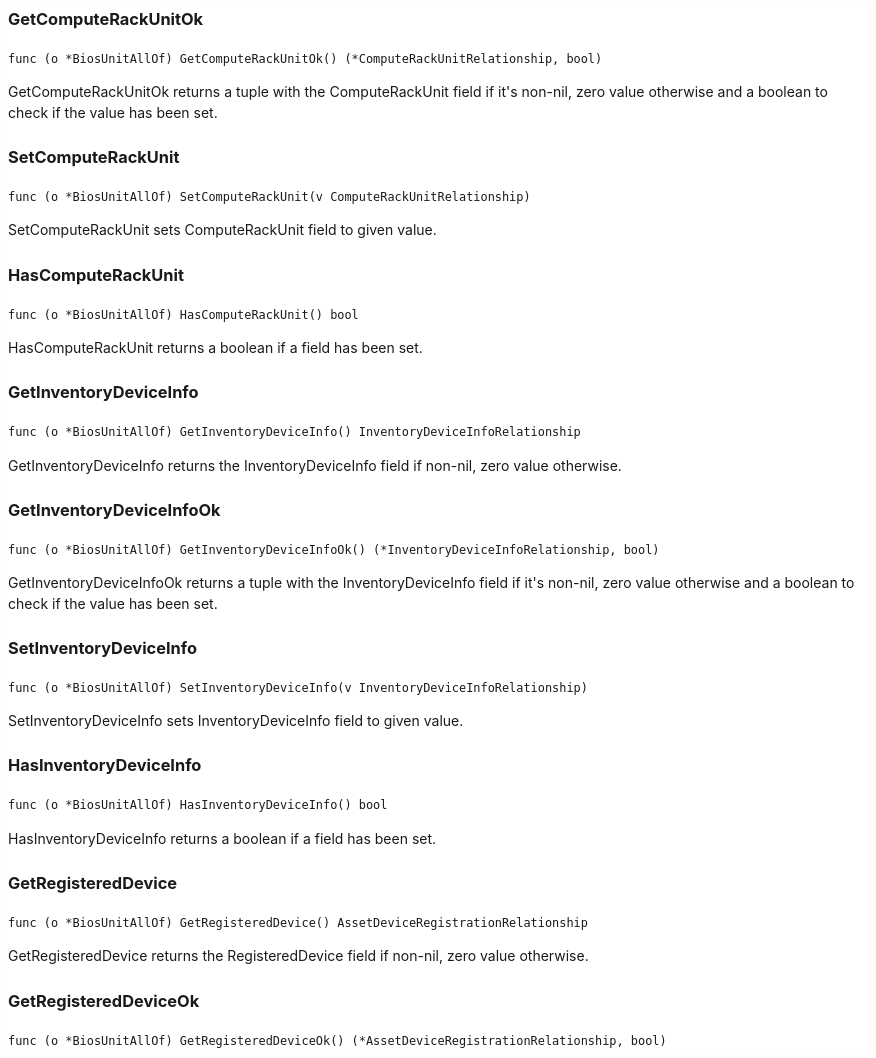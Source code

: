 ### GetComputeRackUnitOk

`func (o *BiosUnitAllOf) GetComputeRackUnitOk() (*ComputeRackUnitRelationship, bool)`

GetComputeRackUnitOk returns a tuple with the ComputeRackUnit field if it's non-nil, zero value otherwise
and a boolean to check if the value has been set.

### SetComputeRackUnit

`func (o *BiosUnitAllOf) SetComputeRackUnit(v ComputeRackUnitRelationship)`

SetComputeRackUnit sets ComputeRackUnit field to given value.

### HasComputeRackUnit

`func (o *BiosUnitAllOf) HasComputeRackUnit() bool`

HasComputeRackUnit returns a boolean if a field has been set.

### GetInventoryDeviceInfo

`func (o *BiosUnitAllOf) GetInventoryDeviceInfo() InventoryDeviceInfoRelationship`

GetInventoryDeviceInfo returns the InventoryDeviceInfo field if non-nil, zero value otherwise.

### GetInventoryDeviceInfoOk

`func (o *BiosUnitAllOf) GetInventoryDeviceInfoOk() (*InventoryDeviceInfoRelationship, bool)`

GetInventoryDeviceInfoOk returns a tuple with the InventoryDeviceInfo field if it's non-nil, zero value otherwise
and a boolean to check if the value has been set.

### SetInventoryDeviceInfo

`func (o *BiosUnitAllOf) SetInventoryDeviceInfo(v InventoryDeviceInfoRelationship)`

SetInventoryDeviceInfo sets InventoryDeviceInfo field to given value.

### HasInventoryDeviceInfo

`func (o *BiosUnitAllOf) HasInventoryDeviceInfo() bool`

HasInventoryDeviceInfo returns a boolean if a field has been set.

### GetRegisteredDevice

`func (o *BiosUnitAllOf) GetRegisteredDevice() AssetDeviceRegistrationRelationship`

GetRegisteredDevice returns the RegisteredDevice field if non-nil, zero value otherwise.

### GetRegisteredDeviceOk

`func (o *BiosUnitAllOf) GetRegisteredDeviceOk() (*AssetDeviceRegistrationRelationship, bool)`
